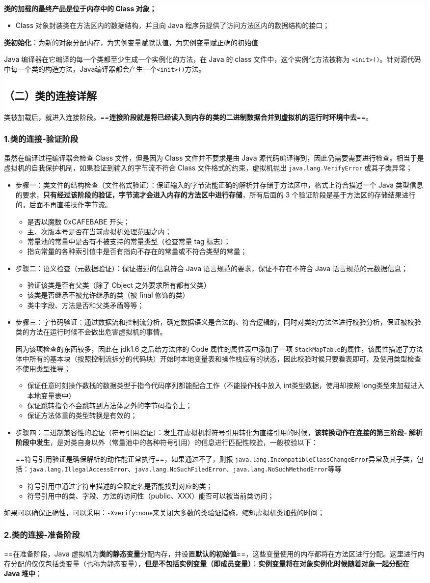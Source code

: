 ```java
```

**类的加载的最终产品是位于内存中的 Class 对象；**

- Class 对象封装类在方法区内的数据结构，并且向 Java 程序员提供了访问方法区内的数据结构的接口；

**类初始化**：为新的对象分配内存，为实例变量赋默认值，为实例变量赋正确的初始值

Java 编译器在它编译的每一个类都至少生成一个实例化的方法，在 Java 的 class 文件中，这个实例化方法被称为 `<init>()`。针对源代码中每一个类的构造方法，Java编译器都会产生一个`<init>()`方法。

## （二）类的连接详解

类被加载后，就进入连接阶段。==**连接阶段就是将已经读入到内存的类的二进制数据合并到虚拟机的运行时环境中去**==。

### 1.类的连接-验证阶段

虽然在编译过程编译器会检查 Class 文件，但是因为 Class 文件并不要求是由 Java 源代码编译得到，因此仍需要需要进行检查。相当于是虚拟机的自我保护机制，如果验证到输入的字节流不符合 Class 文件格式的约束，虚拟机抛出 `java.lang.VerifyError` 或其子类异常；

*   步骤一：类文件的结构检查（文件格式验证）：保证输入的字节流能正确的解析并存储于方法区中，格式上符合描述一个 Java 类型信息的要求，**只有经过该阶段的验证，字节流才会进入内存的方法区中进行存储**，所有后面的 3 个验证阶段是基于方法区的存储结果进行的，后面不再直接操作字节流。

    *   是否以魔数 0xCAFEBABE 开头；
    *   主、次版本号是否在当前虚拟机处理范围之内；
    *   常量池的常量中是否有不被支持的常量类型（检查常量 tag 标志）；
    *   指向常量的各种索引值中是否有指向不存在的常量或不符合类型的常量；

*   步骤二：语义检查（元数据验证）：保证描述的信息符合 Java 语言规范的要求，保证不存在不符合 Java 语言规范的元数据信息；

    *   验证该类是否有父类（除了 Object 之外要求所有都有父类）
    *   该类是否继承不被允许继承的类（被 final 修饰的类）
    *   类中字段、方法是否和父类矛盾等等；

*   步骤三：字节码验证：通过数据流和控制流分析，确定数据语义是合法的、符合逻辑的，同时对类的方法体进行校验分析，保证被校验类的方法在运行时候不会做出危害虚拟机的事情。

    因为该项检查的东西较多，因此在 jdk1.6 之后给方法体的 Code 属性的属性表中添加了一项 `StackMapTable`的属性，该属性描述了方法体中所有的基本块（按照控制流拆分的代码块）开始时本地变量表和操作栈应有的状态，因此校验时候只要看表即可，及使用类型检查不使用类型推导；

    *   保证任意时刻操作数栈的数据类型于指令代码序列都能配合工作（不能操作栈中放入 int类型数据，使用却按照 long类型来加载进入本地变量表中）
    *   保证跳转指令不会跳转到方法体之外的字节码指令上；
    *   保证方法体重的类型转换是有效的；

*   步骤四：二进制兼容性的验证（符号引用验证）：发生在虚拟机将符号引用转化为直接引用的时候，**该转换动作在连接的第三阶段- 解析阶段中发生**，是对类自身以外（常量池中的各种符号引用）的信息进行匹配性校验，一般校验以下：

    ==符号引用验证是确保解析的动作能正常执行==，如果通过不了，则报 `java.lang.IncompatibleClassChangeError`异常及其子类，包括：`java.lang.IllegalAccessError`、`java.lang.NoSuchFiledError`、`java.lang.NoSuchMethodError`等等

    *   符号引用中通过字符串描述的全限定名是否能找到对应的类；
    *   符号引用中的类、字段、方法的访问性（public、XXX）能否可以被当前类访问；

如果可以确保正确性，可以采用：`-Xverify:none`来关闭大多数的类验证措施，缩短虚拟机类加载的时间；

### 2.类的连接-准备阶段

==在准备阶段，Java 虚拟机为**类的静态变量**分配内存，并设置**默认的初始值**==，这些变量使用的内存都将在方法区进行分配。这里进行内存分配的仅仅包括类变量（也称为静态变量），**但是不包括实例变量（即成员变量）**；**实例变量将在对象实例化时候随着对象一起分配在 Java 堆中**；
